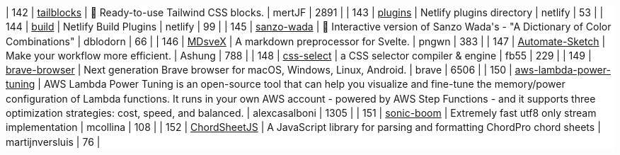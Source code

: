 | 142  | [tailblocks](https://github.com/mertJF/tailblocks)                                                                            | 🎉 Ready-to-use Tailwind CSS blocks.                                                                                                                                                                                                                                                                                                            | mertJF                 | 2891   |
| 143  | [plugins](https://github.com/netlify/plugins)                                                                                 | Netlify plugins directory                                                                                                                                                                                                                                                                                                                       | netlify                | 53     |
| 144  | [build](https://github.com/netlify/build)                                                                                     | Netlify Build Plugins                                                                                                                                                                                                                                                                                                                           | netlify                | 99     |
| 145  | [sanzo-wada](https://github.com/dblodorn/sanzo-wada)                                                                          | 🎨 Interactive version of Sanzo Wada's - &#34;A Dictionary of Color Combinations&#34;                                                                                                                                                                                                                                                           | dblodorn               | 66     |
| 146  | [MDsveX](https://github.com/pngwn/MDsveX)                                                                                     | A markdown preprocessor for Svelte.                                                                                                                                                                                                                                                                                                             | pngwn                  | 383    |
| 147  | [Automate-Sketch](https://github.com/Ashung/Automate-Sketch)                                                                  | Make your workflow more efficient.                                                                                                                                                                                                                                                                                                              | Ashung                 | 788    |
| 148  | [css-select](https://github.com/fb55/css-select)                                                                              | a CSS selector compiler & engine                                                                                                                                                                                                                                                                                                                | fb55                   | 229    |
| 149  | [brave-browser](https://github.com/brave/brave-browser)                                                                       | Next generation Brave browser for macOS, Windows, Linux, Android.                                                                                                                                                                                                                                                                               | brave                  | 6506   |
| 150  | [aws-lambda-power-tuning](https://github.com/alexcasalboni/aws-lambda-power-tuning)                                           | AWS Lambda Power Tuning is an open-source tool that can help you visualize and fine-tune the memory/power configuration of Lambda functions. It runs in your own AWS account - powered by AWS Step Functions - and it supports three optimization strategies: cost, speed, and balanced.                                                        | alexcasalboni          | 1305   |
| 151  | [sonic-boom](https://github.com/mcollina/sonic-boom)                                                                          | Extremely fast utf8 only stream implementation                                                                                                                                                                                                                                                                                                  | mcollina               | 108    |
| 152  | [ChordSheetJS](https://github.com/martijnversluis/ChordSheetJS)                                                               | A JavaScript library for parsing and formatting ChordPro chord sheets                                                                                                                                                                                                                                                                           | martijnversluis        | 76     |
